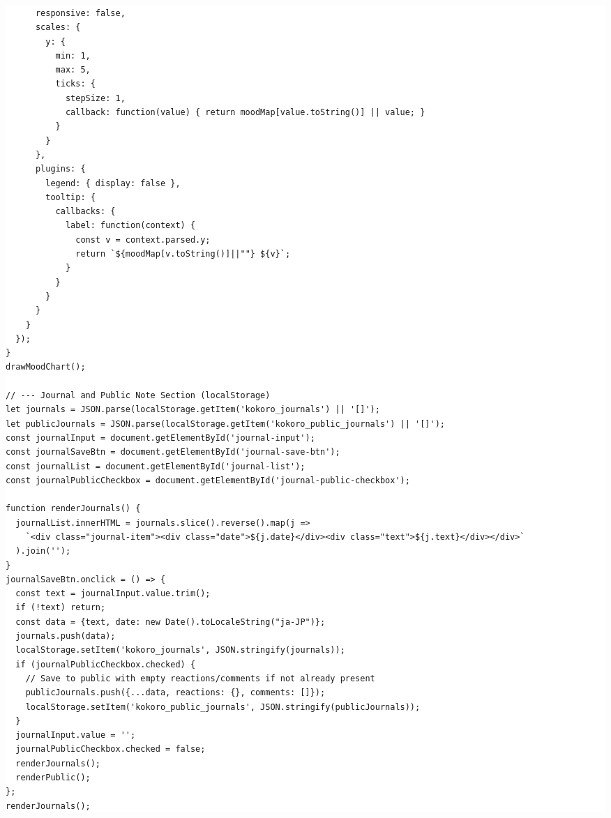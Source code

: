           responsive: false,
          scales: {
            y: {
              min: 1,
              max: 5,
              ticks: {
                stepSize: 1,
                callback: function(value) { return moodMap[value.toString()] || value; }
              }
            }
          },
          plugins: {
            legend: { display: false },
            tooltip: {
              callbacks: {
                label: function(context) {
                  const v = context.parsed.y;
                  return `${moodMap[v.toString()]||""} ${v}`;
                }
              }
            }
          }
        }
      });
    }
    drawMoodChart();

    // --- Journal and Public Note Section (localStorage)
    let journals = JSON.parse(localStorage.getItem('kokoro_journals') || '[]');
    let publicJournals = JSON.parse(localStorage.getItem('kokoro_public_journals') || '[]');
    const journalInput = document.getElementById('journal-input');
    const journalSaveBtn = document.getElementById('journal-save-btn');
    const journalList = document.getElementById('journal-list');
    const journalPublicCheckbox = document.getElementById('journal-public-checkbox');

    function renderJournals() {
      journalList.innerHTML = journals.slice().reverse().map(j =>
        `<div class="journal-item"><div class="date">${j.date}</div><div class="text">${j.text}</div></div>`
      ).join('');
    }
    journalSaveBtn.onclick = () => {
      const text = journalInput.value.trim();
      if (!text) return;
      const data = {text, date: new Date().toLocaleString("ja-JP")};
      journals.push(data);
      localStorage.setItem('kokoro_journals', JSON.stringify(journals));
      if (journalPublicCheckbox.checked) {
        // Save to public with empty reactions/comments if not already present
        publicJournals.push({...data, reactions: {}, comments: []});
        localStorage.setItem('kokoro_public_journals', JSON.stringify(publicJournals));
      }
      journalInput.value = '';
      journalPublicCheckbox.checked = false;
      renderJournals();
      renderPublic();
    };
    renderJournals();
